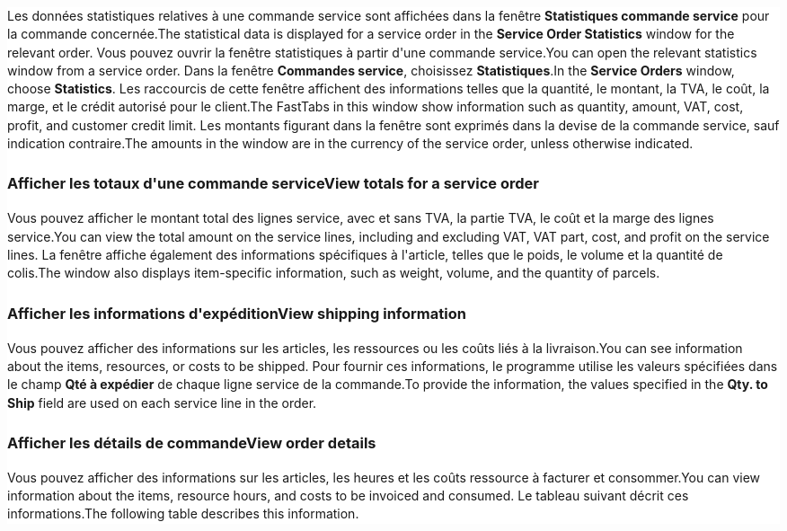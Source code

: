 <span data-ttu-id="4d3d9-109">Les données statistiques relatives à une commande service sont affichées dans la fenêtre **Statistiques commande service** pour la commande concernée.</span><span class="sxs-lookup"><span data-stu-id="4d3d9-109">The statistical data is displayed for a service order in the **Service Order Statistics** window for the relevant order.</span></span> <span data-ttu-id="4d3d9-110">Vous pouvez ouvrir la fenêtre statistiques à partir d'une commande service.</span><span class="sxs-lookup"><span data-stu-id="4d3d9-110">You can open the relevant statistics window from a service order.</span></span> <span data-ttu-id="4d3d9-111">Dans la fenêtre **Commandes service**, choisissez **Statistiques**.</span><span class="sxs-lookup"><span data-stu-id="4d3d9-111">In the **Service Orders** window, choose **Statistics**.</span></span> <span data-ttu-id="4d3d9-112">Les raccourcis de cette fenêtre affichent des informations telles que la quantité, le montant, la TVA, le coût, la marge, et le crédit autorisé pour le client.</span><span class="sxs-lookup"><span data-stu-id="4d3d9-112">The FastTabs in this window show information such as quantity, amount, VAT, cost, profit, and customer credit limit.</span></span> <span data-ttu-id="4d3d9-113">Les montants figurant dans la fenêtre sont exprimés dans la devise de la commande service, sauf indication contraire.</span><span class="sxs-lookup"><span data-stu-id="4d3d9-113">The amounts in the window are in the currency of the service order, unless otherwise indicated.</span></span>  

### <a name="view-totals-for-a-service-order"></a><span data-ttu-id="4d3d9-114">Afficher les totaux d'une commande service</span><span class="sxs-lookup"><span data-stu-id="4d3d9-114">View totals for a service order</span></span>  
<span data-ttu-id="4d3d9-115">Vous pouvez afficher le montant total des lignes service, avec et sans TVA, la partie TVA, le coût et la marge des lignes service.</span><span class="sxs-lookup"><span data-stu-id="4d3d9-115">You can view the total amount on the service lines, including and excluding VAT, VAT part, cost, and profit on the service lines.</span></span> <span data-ttu-id="4d3d9-116">La fenêtre affiche également des informations spécifiques à l'article, telles que le poids, le volume et la quantité de colis.</span><span class="sxs-lookup"><span data-stu-id="4d3d9-116">The window also displays item-specific information, such as weight, volume, and the quantity of parcels.</span></span>  

### <a name="view-shipping-information"></a><span data-ttu-id="4d3d9-117">Afficher les informations d'expédition</span><span class="sxs-lookup"><span data-stu-id="4d3d9-117">View shipping information</span></span>  
<span data-ttu-id="4d3d9-118">Vous pouvez afficher des informations sur les articles, les ressources ou les coûts liés à la livraison.</span><span class="sxs-lookup"><span data-stu-id="4d3d9-118">You can see information about the items, resources, or costs to be shipped.</span></span> <span data-ttu-id="4d3d9-119">Pour fournir ces informations, le programme utilise les valeurs spécifiées dans le champ **Qté à expédier** de chaque ligne service de la commande.</span><span class="sxs-lookup"><span data-stu-id="4d3d9-119">To provide the information, the values specified in the **Qty. to Ship** field are used on each service line in the order.</span></span>  

### <a name="view-order-details"></a><span data-ttu-id="4d3d9-120">Afficher les détails de commande</span><span class="sxs-lookup"><span data-stu-id="4d3d9-120">View order details</span></span>  
<span data-ttu-id="4d3d9-121">Vous pouvez afficher des informations sur les articles, les heures et les coûts ressource à facturer et consommer.</span><span class="sxs-lookup"><span data-stu-id="4d3d9-121">You can view information about the items, resource hours, and costs to be invoiced and consumed.</span></span> <span data-ttu-id="4d3d9-122">Le tableau suivant décrit ces informations.</span><span class="sxs-lookup"><span data-stu-id="4d3d9-122">The following table describes this information.</span></span>  
